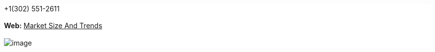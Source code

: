 +1(302) 551-2611<br /></span></p><p><span class=""><strong>Web:</strong> <a href="https://www.marketsizeandtrends.com/" target="_blank">Market Size And Trends</a></span></p></div>
![image](https://github.com/user-attachments/assets/b2d26c00-356e-4c06-89c0-b109eb8b5995)
